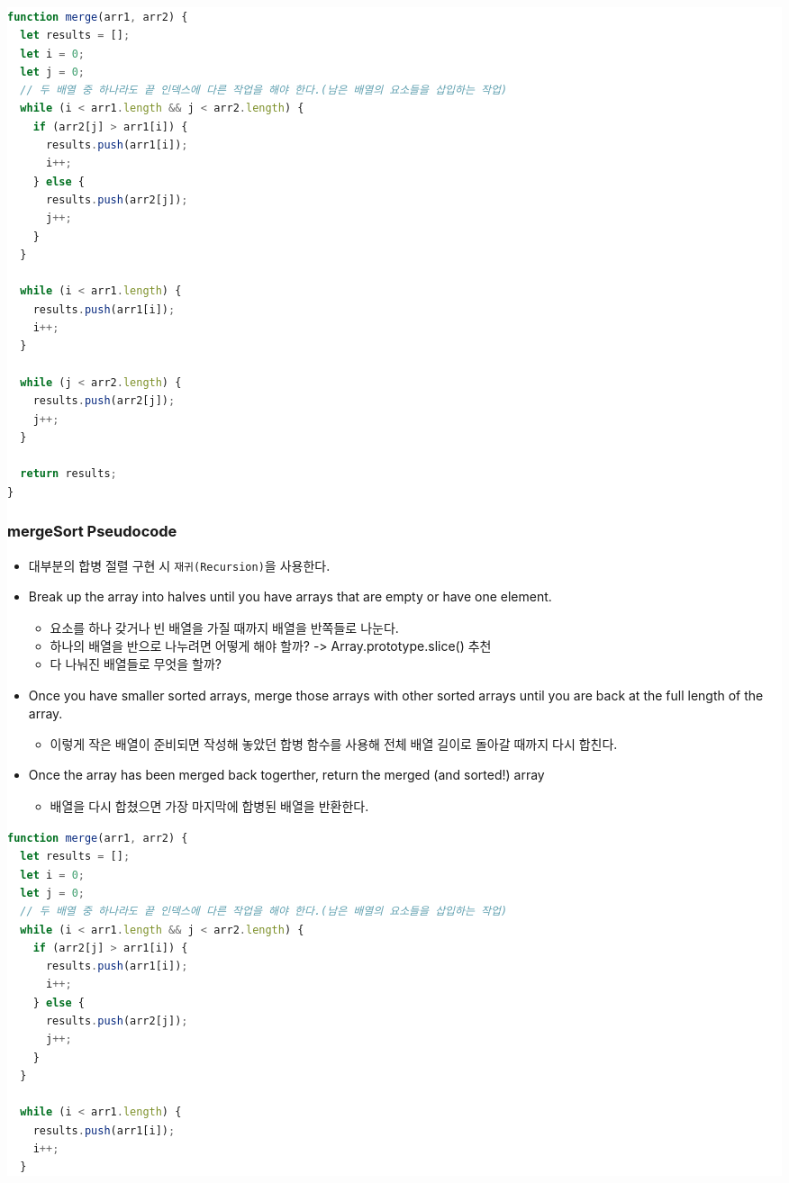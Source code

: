 ```javascript
function merge(arr1, arr2) {
  let results = [];
  let i = 0;
  let j = 0;
  // 두 배열 중 하나라도 끝 인덱스에 다른 작업을 해야 한다.(남은 배열의 요소들을 삽입하는 작업)
  while (i < arr1.length && j < arr2.length) {
    if (arr2[j] > arr1[i]) {
      results.push(arr1[i]);
      i++;
    } else {
      results.push(arr2[j]);
      j++;
    }
  }

  while (i < arr1.length) {
    results.push(arr1[i]);
    i++;
  }

  while (j < arr2.length) {
    results.push(arr2[j]);
    j++;
  }

  return results;
}
```

### mergeSort Pseudocode

- 대부분의 합병 절렬 구현 시 `재귀(Recursion)`을 사용한다.

- Break up the array into halves until you have arrays that are empty or have one element.
  - 요소를 하나 갖거나 빈 배열을 가질 때까지 배열을 반쪽들로 나눈다.
  - 하나의 배열을 반으로 나누려면 어떻게 해야 할까? -> Array.prototype.slice() 추천
  - 다 나눠진 배열들로 무엇을 할까?
- Once you have smaller sorted arrays, merge those arrays with other sorted arrays until you are back at the full length of the array.
  - 이렇게 작은 배열이 준비되면 작성해 놓았던 합병 함수를 사용해 전체 배열 길이로 돌아갈 때까지 다시 합친다.
- Once the array has been merged back togerther, return the merged (and sorted!) array
  - 배열을 다시 합쳤으면 가장 마지막에 합병된 배열을 반환한다.

```javascript
function merge(arr1, arr2) {
  let results = [];
  let i = 0;
  let j = 0;
  // 두 배열 중 하나라도 끝 인덱스에 다른 작업을 해야 한다.(남은 배열의 요소들을 삽입하는 작업)
  while (i < arr1.length && j < arr2.length) {
    if (arr2[j] > arr1[i]) {
      results.push(arr1[i]);
      i++;
    } else {
      results.push(arr2[j]);
      j++;
    }
  }

  while (i < arr1.length) {
    results.push(arr1[i]);
    i++;
  }

```